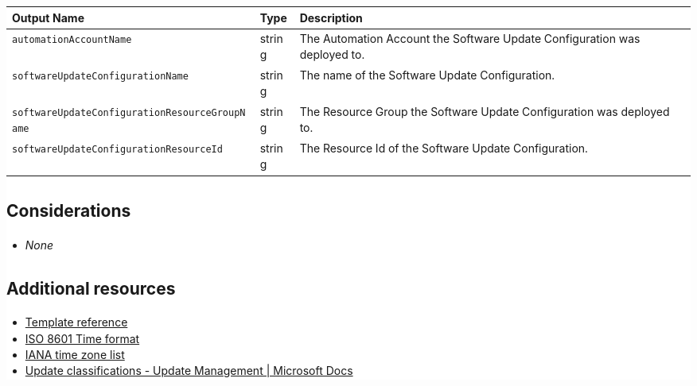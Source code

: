 | Output Name                                    | Type   | Description                                                               |
| :--------------------------------------------- | :----- | :------------------------------------------------------------------------ |
| `automationAccountName`                        | string | The Automation Account the Software Update Configuration was deployed to. |
| `softwareUpdateConfigurationName`              | string | The name of the Software Update Configuration.                            |
| `softwareUpdateConfigurationResourceGroupName` | string | The Resource Group the Software Update Configuration was deployed to.     |
| `softwareUpdateConfigurationResourceId`        | string | The Resource Id of the Software Update Configuration.                     |

## Considerations

- *None*

## Additional resources

- [Template reference](https://docs.microsoft.com/en-us/azure/templates/microsoft.automation/automationaccounts/softwareupdateconfigurations)
- [ISO 8601 Time format](https://en.wikipedia.org/wiki/ISO_8601)
- [IANA time zone list](https://en.wikipedia.org/wiki/List_of_tz_database_time_zones)
- [Update classifications - Update Management | Microsoft Docs](https://docs.microsoft.com/en-us/azure/automation/update-management/overview#update-classifications)
